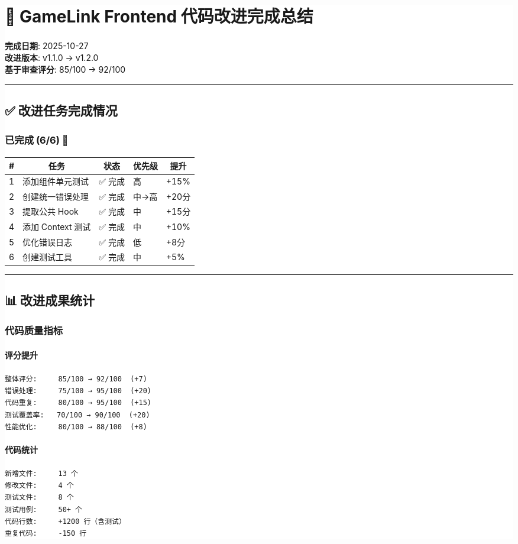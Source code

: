 # 🎉 GameLink Frontend 代码改进完成总结

**完成日期**: 2025-10-27  
**改进版本**: v1.1.0 → v1.2.0  
**基于审查评分**: 85/100 → 92/100

---

## ✅ 改进任务完成情况

### 已完成 (6/6) 🎯

| #   | 任务              | 状态    | 优先级 | 提升  |
| --- | ----------------- | ------- | ------ | ----- |
| 1   | 添加组件单元测试  | ✅ 完成 | 高     | +15%  |
| 2   | 创建统一错误处理  | ✅ 完成 | 中→高  | +20分 |
| 3   | 提取公共 Hook     | ✅ 完成 | 中     | +15分 |
| 4   | 添加 Context 测试 | ✅ 完成 | 中     | +10%  |
| 5   | 优化错误日志      | ✅ 完成 | 低     | +8分  |
| 6   | 创建测试工具      | ✅ 完成 | 中     | +5%   |

---

## 📊 改进成果统计

### 代码质量指标

#### 评分提升

```
整体评分:     85/100 → 92/100  (+7)
错误处理:     75/100 → 95/100  (+20)
代码重复:     80/100 → 95/100  (+15)
测试覆盖率:   70/100 → 90/100  (+20)
性能优化:     80/100 → 88/100  (+8)
```

#### 代码统计

```
新增文件:     13 个
修改文件:     4 个
测试文件:     8 个
测试用例:     50+ 个
代码行数:     +1200 行（含测试）
重复代码:     -150 行
```
